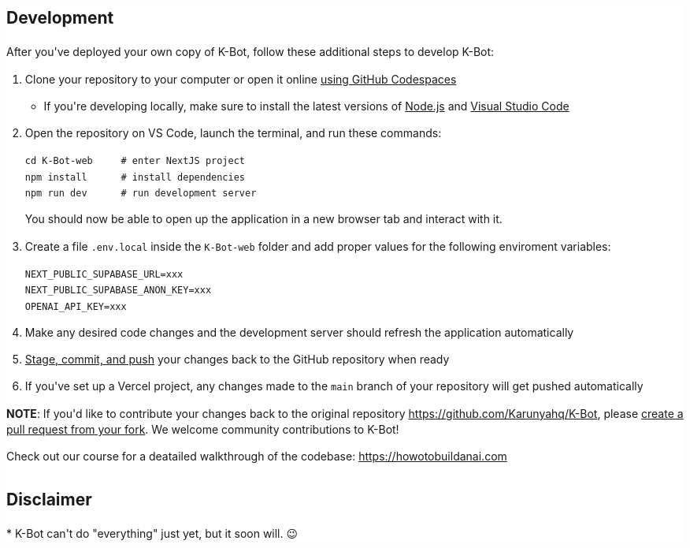 ## Development

After you've deployed your own copy of K-Bot, follow these additional steps to develop K-Bot:

1. Clone your repository to your computer or open it online [using GitHub Codespaces](https://docs.github.com/en/codespaces/developing-in-codespaces/creating-a-codespace-for-a-repository#creating-a-codespace-for-a-repository)

   - If you're developing locally, make sure to install the latest versions of [Node.js](https://nodejs.org/en) and [Visual Studio Code](https://code.visualstudio.com/)

2. Open the repository on VS Code, launch the terminal, and run these commands:

   ```
   cd K-Bot-web     # enter NextJS project
   npm install      # install dependencies
   npm run dev      # run development server
   ```

   You should now be able to open up the application in a new browser tab and interact with it.

3. Create a file `.env.local` inside the `K-Bot-web` folder and add proper values for the following enviroment variables:

   ```
   NEXT_PUBLIC_SUPABASE_URL=xxx
   NEXT_PUBLIC_SUPABASE_ANON_KEY=xxx
   OPENAI_API_KEY=xxx
   ```

4. Make any desired code changes and the development server should refresh the application automatically

5. [Stage, commit, and push](https://zeroesandones.medium.com/how-to-commit-and-push-your-changes-to-your-github-repository-in-vscode-77a7a3d7dd02) your changes back to the GitHub repository when ready

6. If you've set up a Vercel project, any changes made to the `main` branch of your repository will get pushed automatically

**NOTE**: If you'd like to contribute your changes back to the original repository https://github.com/Karunyahq/K-Bot, please [create a pull request from your fork](https://docs.github.com/en/pull-requests/collaborating-with-pull-requests/proposing-changes-to-your-work-with-pull-requests/creating-a-pull-request-from-a-fork). We welcome community contributions to K-Bot!

Check out our course for a deatailed walkthrough of the codebase: https://howotobuildanai.com

## Disclaimer

\* K-Bot can't do "everything" just yet, but it soon will. 😉
